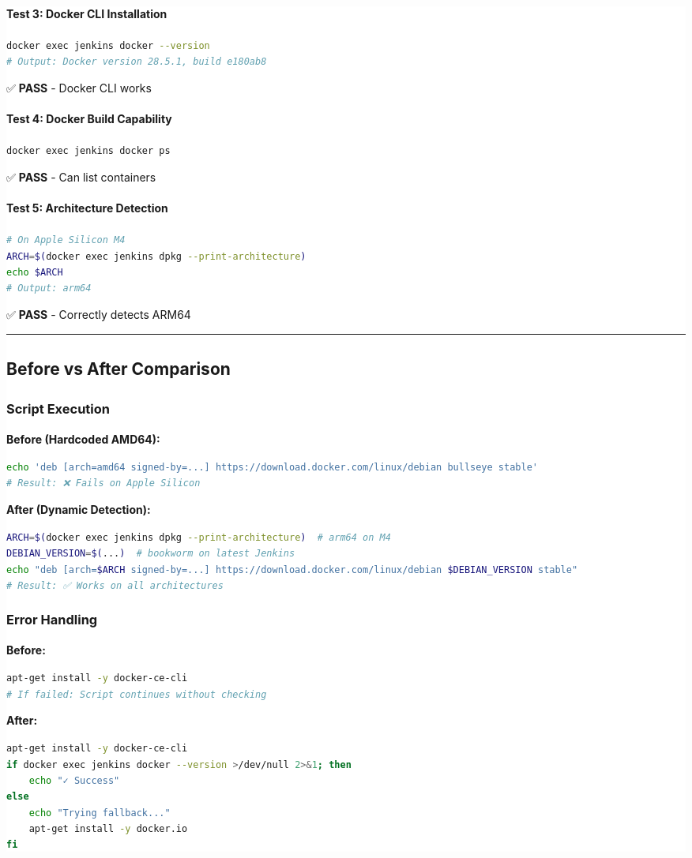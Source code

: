 #### Test 3: Docker CLI Installation
```bash
docker exec jenkins docker --version
# Output: Docker version 28.5.1, build e180ab8
```
✅ **PASS** - Docker CLI works

#### Test 4: Docker Build Capability
```bash
docker exec jenkins docker ps
```
✅ **PASS** - Can list containers

#### Test 5: Architecture Detection
```bash
# On Apple Silicon M4
ARCH=$(docker exec jenkins dpkg --print-architecture)
echo $ARCH
# Output: arm64
```
✅ **PASS** - Correctly detects ARM64

---

## Before vs After Comparison

### Script Execution

**Before (Hardcoded AMD64):**
```bash
echo 'deb [arch=amd64 signed-by=...] https://download.docker.com/linux/debian bullseye stable'
# Result: ❌ Fails on Apple Silicon
```

**After (Dynamic Detection):**
```bash
ARCH=$(docker exec jenkins dpkg --print-architecture)  # arm64 on M4
DEBIAN_VERSION=$(...)  # bookworm on latest Jenkins
echo "deb [arch=$ARCH signed-by=...] https://download.docker.com/linux/debian $DEBIAN_VERSION stable"
# Result: ✅ Works on all architectures
```

### Error Handling

**Before:**
```bash
apt-get install -y docker-ce-cli
# If failed: Script continues without checking
```

**After:**
```bash
apt-get install -y docker-ce-cli
if docker exec jenkins docker --version >/dev/null 2>&1; then
    echo "✓ Success"
else
    echo "Trying fallback..."
    apt-get install -y docker.io
fi
```
